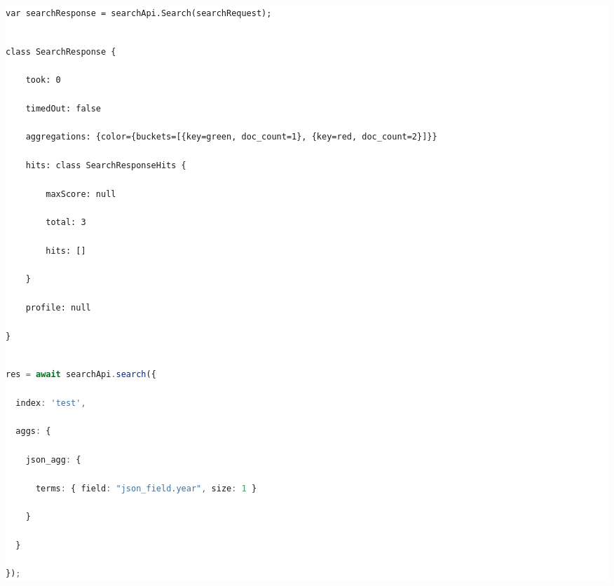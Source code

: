 ``` clike
var searchResponse = searchApi.Search(searchRequest);

```



``` clike

class SearchResponse {

    took: 0

    timedOut: false

    aggregations: {color={buckets=[{key=green, doc_count=1}, {key=red, doc_count=2}]}}

    hits: class SearchResponseHits {

        maxScore: null

        total: 3

        hits: []

    }

    profile: null

}

```



``` typescript

res = await searchApi.search({

  index: 'test',

  aggs: {

    json_agg: {

      terms: { field: "json_field.year", size: 1 }

    }

  }

});

```
